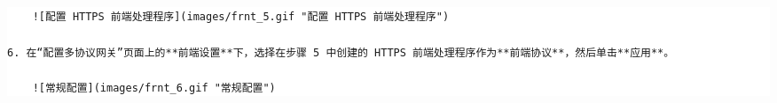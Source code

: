         ![配置 HTTPS 前端处理程序](images/frnt_5.gif "配置 HTTPS 前端处理程序")

    6. 在“配置多协议网关”页面上的**前端设置**下，选择在步骤 5 中创建的 HTTPS 前端处理程序作为**前端协议**，然后单击**应用**。

        ![常规配置](images/frnt_6.gif "常规配置")
